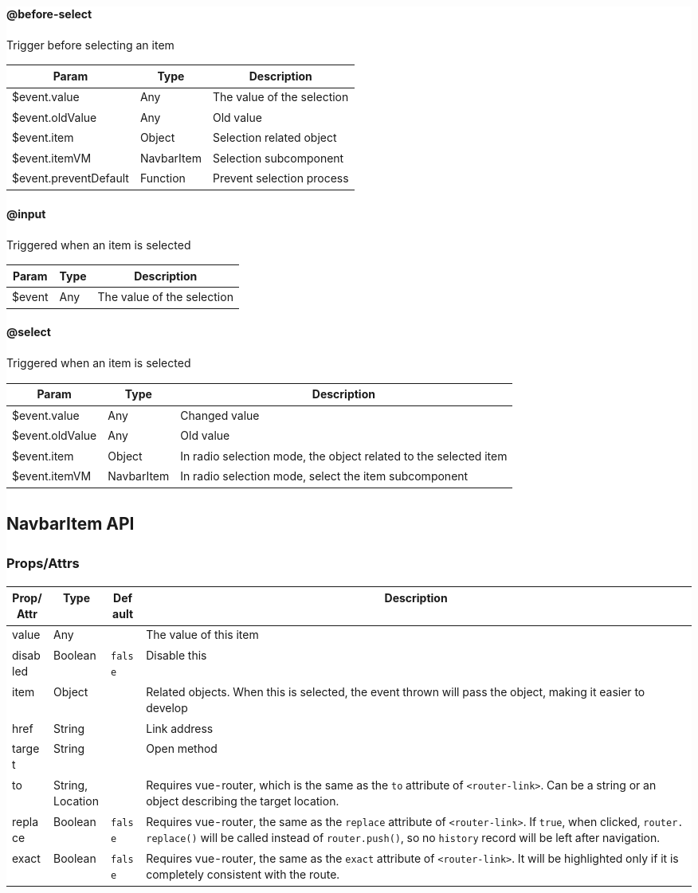 #### @before-select

Trigger before selecting an item

| Param | Type | Description |
| ----- | ---- | ----------- |
| $event.value | Any | The value of the selection |
| $event.oldValue | Any | Old value |
| $event.item | Object | Selection related object |
| $event.itemVM | NavbarItem | Selection subcomponent |
| $event.preventDefault | Function | Prevent selection process |

#### @input

Triggered when an item is selected

| Param | Type | Description |
| ----- | ---- | ----------- |
| $event | Any | The value of the selection |

#### @select

Triggered when an item is selected

| Param | Type | Description |
| ----- | ---- | ----------- |
| $event.value | Any | Changed value |
| $event.oldValue | Any | Old value |
| $event.item | Object | In radio selection mode, the object related to the selected item |
| $event.itemVM | NavbarItem | In radio selection mode, select the item subcomponent |

## NavbarItem API
### Props/Attrs

| Prop/Attr | Type | Default | Description |
| --------- | ---- | ------- | ----------- |
| value | Any | | The value of this item |
| disabled | Boolean | `false` | Disable this |
| item | Object | | Related objects. When this is selected, the event thrown will pass the object, making it easier to develop |
| href | String | | Link address |
| target | String | | Open method |
| to | String, Location | | Requires vue-router, which is the same as the `to` attribute of `<router-link>`. Can be a string or an object describing the target location. |
| replace | Boolean | `false` | Requires vue-router, the same as the `replace` attribute of `<router-link>`. If `true`, when clicked, `router.replace()` will be called instead of `router.push()`, so no `history` record will be left after navigation. |
| exact | Boolean | `false` | Requires vue-router, the same as the `exact` attribute of `<router-link>`. It will be highlighted only if it is completely consistent with the route. |
